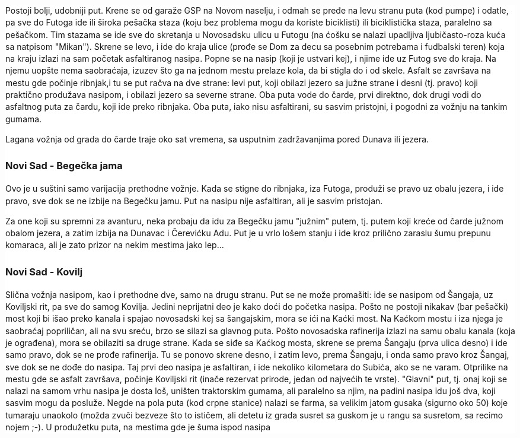Postoji bolji, udobniji put. Krene se od garaže GSP na Novom naselju, i odmah se pređe na levu stranu puta (kod pumpe) 
i odatle, pa sve do Futoga ide ili široka pešačka staza (koju bez problema mogu da koriste biciklisti) ili biciklistička 
staza, paralelno sa pešačkom. Tim stazama se ide sve do skretanja u Novosadsku ulicu u Futogu (na ćošku se nalazi 
upadljiva ljubičasto-roza kuća sa natpisom "Mikan"). Skrene se levo, i ide do kraja ulice (prođe se Dom za decu sa 
posebnim potrebama i fudbalski teren) koja na kraju izlazi na sam početak asfaltiranog nasipa. Popne se na nasip (koji 
je ustvari kej), i njime ide uz Futog sve do kraja. Na njemu uopšte nema saobraćaja, izuzev što ga na jednom mestu 
prelaze kola, da bi stigla do i od skele. Asfalt se završava na mestu gde počinje ribnjak,i tu se put račva na dve 
strane: levi put, koji obilazi jezero sa južne strane i desni (tj. pravo) koji praktično produžava nasipom, i obilazi 
jezero sa severne strane. Oba puta vode do čarde, prvi direktno, dok drugi vodi do asfaltnog puta za čardu, koji ide 
preko ribnjaka. Oba puta, iako nisu asfaltirani, su sasvim pristojni, i pogodni za vožnju na tankim gumama.

Lagana vožnja od grada do čarde traje oko sat vremena, sa usputnim zadržavanjima pored Dunava ili jezera. 


### Novi Sad - Begečka jama

Ovo je u suštini samo varijacija prethodne vožnje. Kada se stigne do ribnjaka, iza Futoga, produži se pravo uz obalu 
jezera, i ide pravo, sve dok se ne izbije na Begečku jamu. Put na nasipu nije asfaltiran, ali je sasvim pristojan.

Za one koji su spremni za avanturu, neka probaju da idu za Begečku jamu "južnim" putem, tj. putem koji kreće od čarde 
južnom obalom jezera, a zatim izbija na Dunavac i Čerevićku Adu. Put je u vrlo lošem stanju i ide kroz prilično zaraslu 
šumu prepunu komaraca, ali je zato prizor na nekim mestima jako lep... 


### Novi Sad - Kovilj

Slična vožnja nasipom, kao i prethodne dve, samo na drugu stranu. Put se ne može promašiti: ide se nasipom od Šangaja, 
uz Koviljski rit, pa sve do samog Kovilja. Jedini neprijatni deo je kako doći do početka nasipa. Pošto ne postoji 
nikakav (bar pešački) most koji bi išao preko kanala i spajao novosadski kej sa šangajskim, mora se ići na Kaćki most. Na 
Kaćkom mostu i iza njega je saobraćaj popriličan, ali na svu sreću, brzo se silazi sa glavnog puta. Pošto novosadska 
rafinerija izlazi na samu obalu kanala (koja je ograđena), mora se obilaziti sa druge strane. Kada se siđe sa Kaćkog 
mosta, skrene se prema Šangaju (prva ulica desno) i ide samo pravo, dok se ne prođe rafinerija. Tu se ponovo skrene 
desno, i zatim levo, prema Šangaju, i onda samo pravo kroz Šangaj, sve dok se ne dođe do nasipa. Taj prvi deo nasipa je 
asfaltiran, i ide nekoliko kilometara do Subića, ako se ne varam. Otprilike na mestu gde se 
asfalt završava, počinje Koviljski rit (inače rezervat prirode, jedan od najvećih te vrste). "Glavni" put, tj. onaj koji 
se nalazi na samom vrhu nasipa je dosta loš, uništen traktorskim gumama, ali paralelno sa njim, na padini nasipa idu još 
dva, koji sasvim mogu da posluže. Negde na pola puta (kod crpne stanice) nalazi se farma, sa velikim jatom 
gusaka (sigurno oko 50) koje tumaraju unaokolo (možda zvuči bezveze što to ističem, ali detetu iz grada 
susret sa guskom je u rangu sa susretom, sa recimo nojem ;-). U produžetku puta, na mestima gde je šuma ispod nasipa 